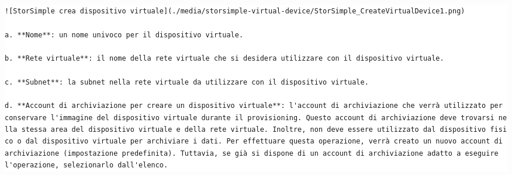	![StorSimple crea dispositivo virtuale](./media/storsimple-virtual-device/StorSimple_CreateVirtualDevice1.png)

	a. **Nome**: un nome univoco per il dispositivo virtuale.

	b. **Rete virtuale**: il nome della rete virtuale che si desidera utilizzare con il dispositivo virtuale.

	c. **Subnet**: la subnet nella rete virtuale da utilizzare con il dispositivo virtuale.

	d. **Account di archiviazione per creare un dispositivo virtuale**: l'account di archiviazione che verrà utilizzato per conservare l'immagine del dispositivo virtuale durante il provisioning. Questo account di archiviazione deve trovarsi nella stessa area del dispositivo virtuale e della rete virtuale. Inoltre, non deve essere utilizzato dal dispositivo fisico o dal dispositivo virtuale per archiviare i dati. Per effettuare questa operazione, verrà creato un nuovo account di archiviazione (impostazione predefinita). Tuttavia, se già si dispone di un account di archiviazione adatto a eseguire l'operazione, selezionarlo dall'elenco.
